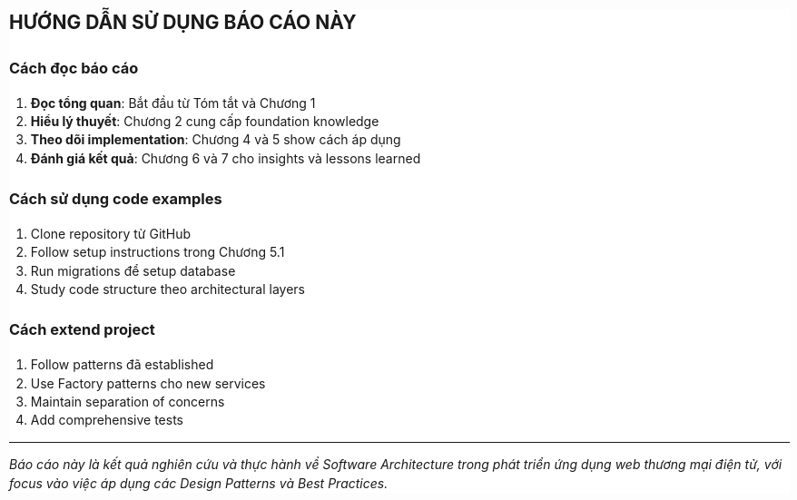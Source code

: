 ## HƯỚNG DẪN SỬ DỤNG BÁO CÁO NÀY

### Cách đọc báo cáo

1. **Đọc tổng quan**: Bắt đầu từ Tóm tắt và Chương 1
2. **Hiểu lý thuyết**: Chương 2 cung cấp foundation knowledge
3. **Theo dõi implementation**: Chương 4 và 5 show cách áp dụng
4. **Đánh giá kết quả**: Chương 6 và 7 cho insights và lessons learned

### Cách sử dụng code examples

1. Clone repository từ GitHub
2. Follow setup instructions trong Chương 5.1
3. Run migrations để setup database
4. Study code structure theo architectural layers

### Cách extend project

1. Follow patterns đã established
2. Use Factory patterns cho new services
3. Maintain separation of concerns
4. Add comprehensive tests

---

_Báo cáo này là kết quả nghiên cứu và thực hành về Software Architecture trong phát triển ứng dụng web thương mại điện tử, với focus vào việc áp dụng các Design Patterns và Best Practices._
